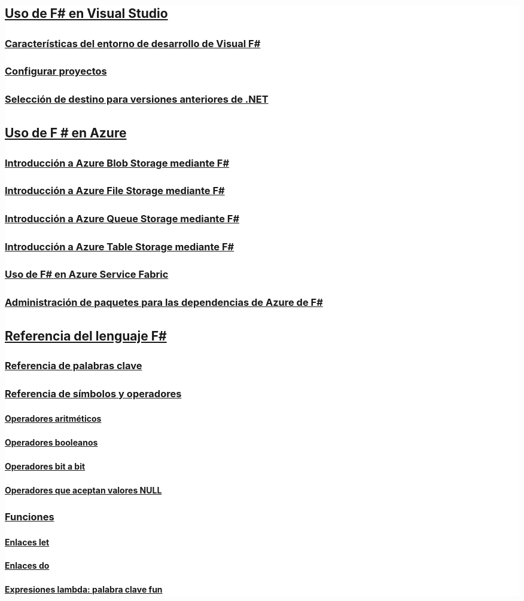## [Uso de F# en Visual Studio](fsharp/using-fsharp-in-visual-studio/index.md)
### [Características del entorno de desarrollo de Visual F#](fsharp/using-fsharp-in-visual-studio/visual-fsharp-development-environment-features.md)
### [Configurar proyectos](fsharp/using-fsharp-in-visual-studio/configuring-projects.md)
### [Selección de destino para versiones anteriores de .NET](fsharp/using-fsharp-in-visual-studio/targeting-older-versions-of-net.md)

## [Uso de F # en Azure](fsharp/using-fsharp-on-azure/index.md)
### [Introducción a Azure Blob Storage mediante F#](fsharp/using-fsharp-on-azure/blob-storage.md)
### [Introducción a Azure File Storage mediante F#](fsharp/using-fsharp-on-azure/file-storage.md)
### [Introducción a Azure Queue Storage mediante F#](fsharp/using-fsharp-on-azure/queue-storage.md)
### [Introducción a Azure Table Storage mediante F#](fsharp/using-fsharp-on-azure/table-storage.md)
### [Uso de F# en Azure Service Fabric](fsharp/using-fsharp-on-azure/using-fsharp-on-azure-service-fabric.md)
### [Administración de paquetes para las dependencias de Azure de F#](fsharp/using-fsharp-on-azure/package-management.md)

## [Referencia del lenguaje F#](fsharp/language-reference/index.md)
### [Referencia de palabras clave](fsharp/language-reference/keyword-reference.md)
### [Referencia de símbolos y operadores](fsharp/language-reference/symbol-and-operator-reference/index.md)
#### [Operadores aritméticos](fsharp/language-reference/symbol-and-operator-reference/arithmetic-operators.md)
#### [Operadores booleanos](fsharp/language-reference/symbol-and-operator-reference/boolean-operators.md)
#### [Operadores bit a bit](fsharp/language-reference/symbol-and-operator-reference/bitwise-operators.md)
#### [Operadores que aceptan valores NULL](fsharp/language-reference/symbol-and-operator-reference/nullable-operators.md)
### [Funciones](fsharp/language-reference/functions/index.md)
#### [Enlaces let](fsharp/language-reference/functions/let-bindings.md)
#### [Enlaces do](fsharp/language-reference/functions/do-bindings.md)
#### [Expresiones lambda: palabra clave fun](fsharp/language-reference/functions/lambda-expressions-the-fun-keyword.md)